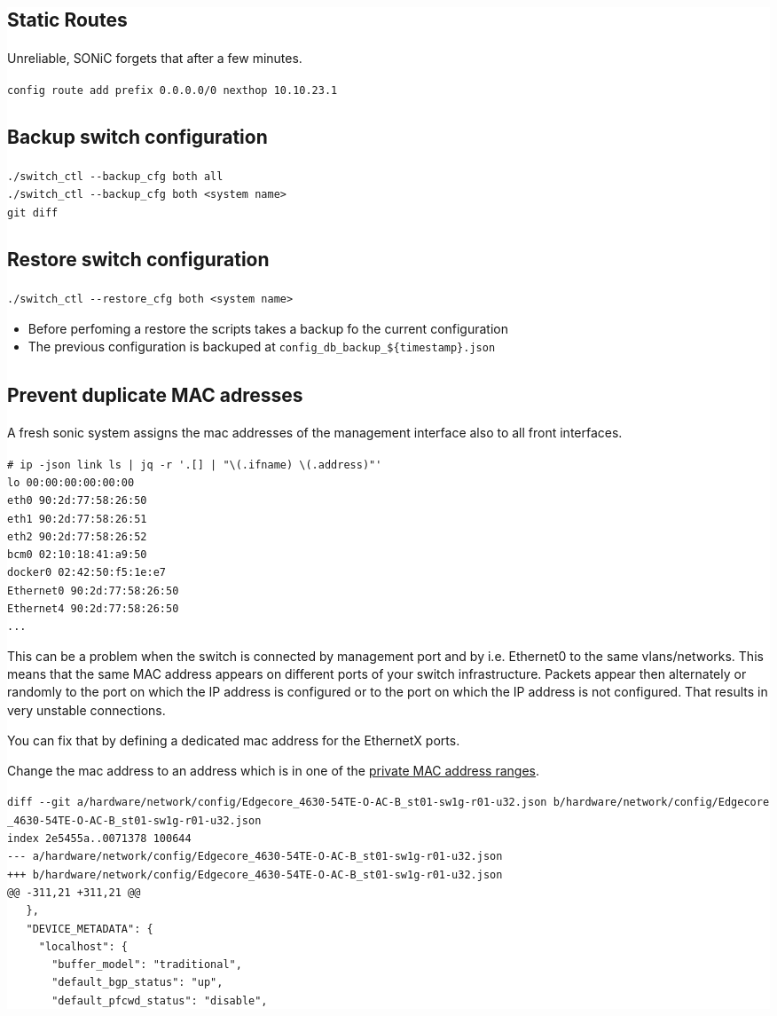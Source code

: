 
## Static Routes

Unreliable, SONiC forgets that after a few minutes.
```
config route add prefix 0.0.0.0/0 nexthop 10.10.23.1
```

## Backup switch configuration

```
./switch_ctl --backup_cfg both all
./switch_ctl --backup_cfg both <system name>
git diff
```

## Restore switch configuration

```
./switch_ctl --restore_cfg both <system name>
```

* Before perfoming a restore the scripts takes a backup fo the current configuration
* The previous configuration is backuped at `config_db_backup_${timestamp}.json`

## Prevent duplicate MAC adresses

A fresh sonic system assigns the mac addresses of the management interface also to all front interfaces.

```
# ip -json link ls | jq -r '.[] | "\(.ifname) \(.address)"'
lo 00:00:00:00:00:00
eth0 90:2d:77:58:26:50
eth1 90:2d:77:58:26:51
eth2 90:2d:77:58:26:52
bcm0 02:10:18:41:a9:50
docker0 02:42:50:f5:1e:e7
Ethernet0 90:2d:77:58:26:50
Ethernet4 90:2d:77:58:26:50
...
```

This can be a problem when the switch is connected by management port and by i.e. Ethernet0 to
the same vlans/networks. This means that the same MAC address appears on different ports of your
switch infrastructure. Packets appear then alternately or randomly to the port on which the IP address is configured or
to the port on which the IP address is not configured.
That results in very unstable connections.

You can fix that by defining a dedicated mac address for the EthernetX ports.

Change the mac address to an address which is in one of the [private MAC address ranges](https://en.wikipedia.org/wiki/MAC_address#Ranges_of_group_and_locally_administered_addresses).
```
diff --git a/hardware/network/config/Edgecore_4630-54TE-O-AC-B_st01-sw1g-r01-u32.json b/hardware/network/config/Edgecore_4630-54TE-O-AC-B_st01-sw1g-r01-u32.json
index 2e5455a..0071378 100644
--- a/hardware/network/config/Edgecore_4630-54TE-O-AC-B_st01-sw1g-r01-u32.json
+++ b/hardware/network/config/Edgecore_4630-54TE-O-AC-B_st01-sw1g-r01-u32.json
@@ -311,21 +311,21 @@
   },
   "DEVICE_METADATA": {
     "localhost": {
       "buffer_model": "traditional",
       "default_bgp_status": "up",
       "default_pfcwd_status": "disable",
```